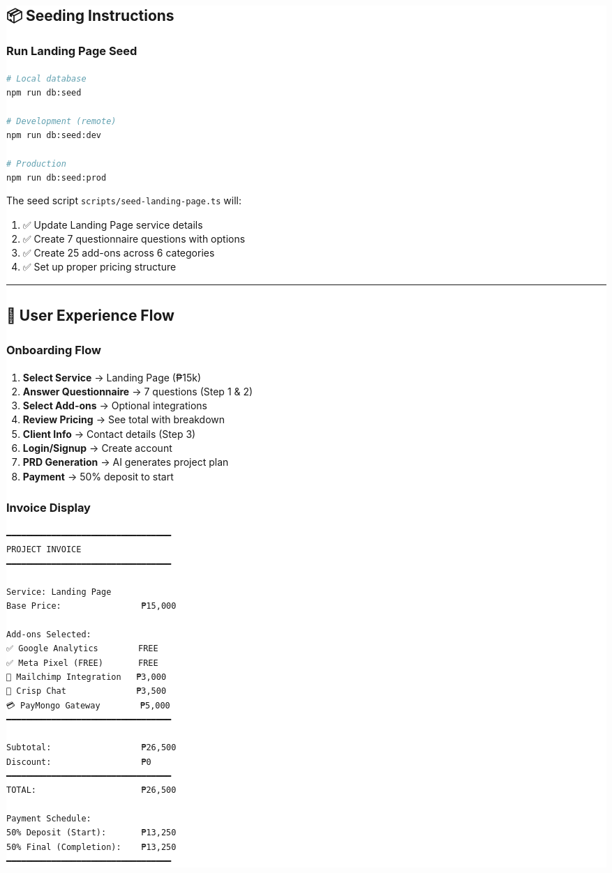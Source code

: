 
## 📦 Seeding Instructions

### Run Landing Page Seed

```bash
# Local database
npm run db:seed

# Development (remote)
npm run db:seed:dev

# Production
npm run db:seed:prod
```

The seed script `scripts/seed-landing-page.ts` will:
1. ✅ Update Landing Page service details
2. ✅ Create 7 questionnaire questions with options
3. ✅ Create 25 add-ons across 6 categories
4. ✅ Set up proper pricing structure

---

## 🎯 User Experience Flow

### Onboarding Flow

1. **Select Service** → Landing Page (₱15k)
2. **Answer Questionnaire** → 7 questions (Step 1 & 2)
3. **Select Add-ons** → Optional integrations
4. **Review Pricing** → See total with breakdown
5. **Client Info** → Contact details (Step 3)
6. **Login/Signup** → Create account
7. **PRD Generation** → AI generates project plan
8. **Payment** → 50% deposit to start

### Invoice Display

```
━━━━━━━━━━━━━━━━━━━━━━━━━━━━━━━━━
PROJECT INVOICE
━━━━━━━━━━━━━━━━━━━━━━━━━━━━━━━━━

Service: Landing Page
Base Price:                ₱15,000

Add-ons Selected:
✅ Google Analytics        FREE
✅ Meta Pixel (FREE)       FREE
🔧 Mailchimp Integration   ₱3,000
💬 Crisp Chat              ₱3,500
💳 PayMongo Gateway        ₱5,000
━━━━━━━━━━━━━━━━━━━━━━━━━━━━━━━━━

Subtotal:                  ₱26,500
Discount:                  ₱0
━━━━━━━━━━━━━━━━━━━━━━━━━━━━━━━━━
TOTAL:                     ₱26,500

Payment Schedule:
50% Deposit (Start):       ₱13,250
50% Final (Completion):    ₱13,250
━━━━━━━━━━━━━━━━━━━━━━━━━━━━━━━━━
```